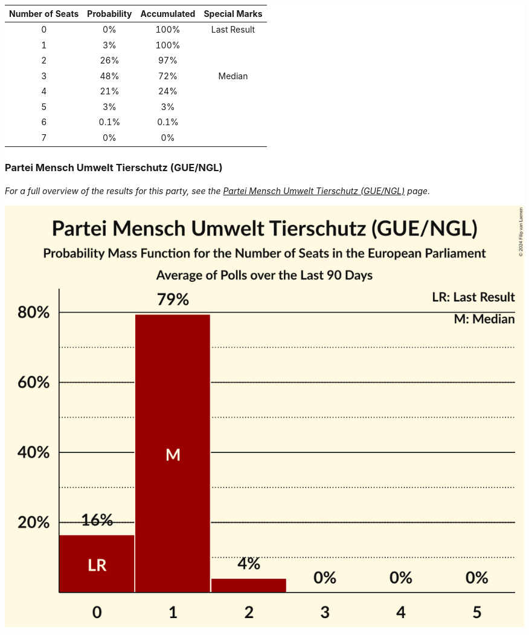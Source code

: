 | Number of Seats | Probability | Accumulated | Special Marks |
|:---------------:|:-----------:|:-----------:|:-------------:|
| 0 | 0% | 100% | Last Result |
| 1 | 3% | 100% |  |
| 2 | 26% | 97% |  |
| 3 | 48% | 72% | Median |
| 4 | 21% | 24% |  |
| 5 | 3% | 3% |  |
| 6 | 0.1% | 0.1% |  |
| 7 | 0% | 0% |  |

### Partei Mensch Umwelt Tierschutz (GUE/NGL)

*For a full overview of the results for this party, see the [Partei Mensch Umwelt Tierschutz (GUE/NGL)](party-parteimenschumwelttierschutzguengl.html) page.*

![Graph with seats probability mass function not yet produced](average-2024-11-30-seats-pmf-parteimenschumwelttierschutzguengl.png "Seats Probability Mass Function")
